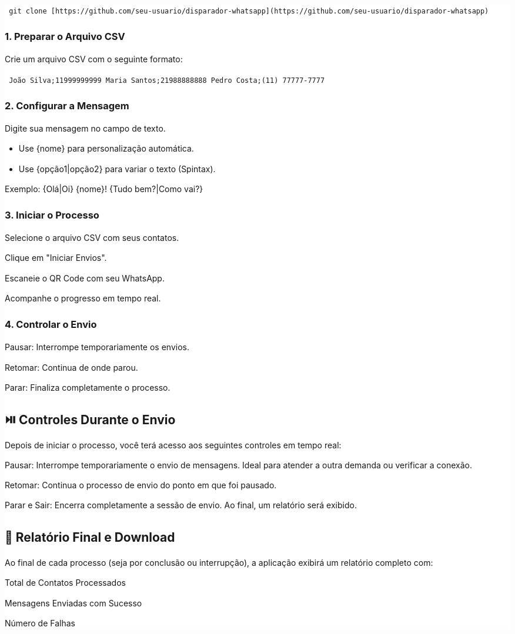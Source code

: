  ```` git clone [https://github.com/seu-usuario/disparador-whatsapp](https://github.com/seu-usuario/disparador-whatsapp)````

### 1. Preparar o Arquivo CSV

Crie um arquivo CSV com o seguinte formato:


`` João Silva;11999999999
Maria Santos;21988888888
Pedro Costa;(11) 77777-7777``


### 2. Configurar a Mensagem

Digite sua mensagem no campo de texto.

- Use {nome} para personalização automática.

- Use {opção1|opção2} para variar o texto (Spintax).

Exemplo: {Olá|Oi} {nome}! {Tudo bem?|Como vai?}

### 3. Iniciar o Processo

Selecione o arquivo CSV com seus contatos.

Clique em "Iniciar Envios".

Escaneie o QR Code com seu WhatsApp.

Acompanhe o progresso em tempo real.

### 4. Controlar o Envio

Pausar: Interrompe temporariamente os envios.

Retomar: Continua de onde parou.

Parar: Finaliza completamente o processo.

## ⏯️ Controles Durante o Envio

Depois de iniciar o processo, você terá acesso aos seguintes controles em tempo real:

Pausar: Interrompe temporariamente o envio de mensagens. Ideal para atender a outra demanda ou verificar a conexão.

Retomar: Continua o processo de envio do ponto em que foi pausado.

Parar e Sair: Encerra completamente a sessão de envio. Ao final, um relatório será exibido.

## 📄 Relatório Final e Download

Ao final de cada processo (seja por conclusão ou interrupção), a aplicação exibirá um relatório completo com:

Total de Contatos Processados

Mensagens Enviadas com Sucesso

Número de Falhas

 ````